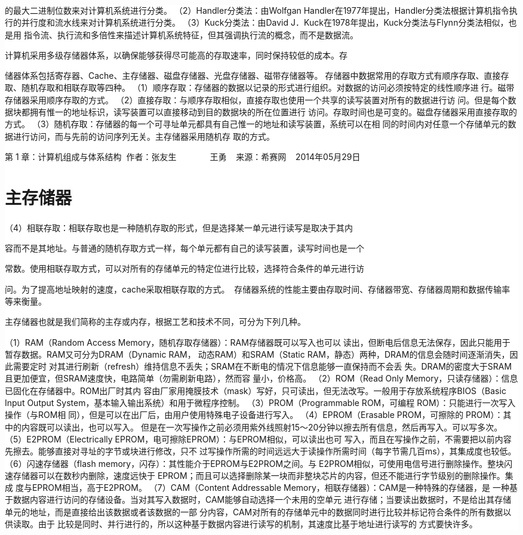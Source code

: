的最大二进制位数来对计算机系统进行分类。
（2）Handler分类法：由Wolfgan Handler在1977年提出，Handler分类法根据计算机指令执
行的并行度和流水线来对计算机系统进行分类。
（3）Kuck分类法：由David J．Kuck在1978年提出，Kuck分类法与Flynn分类法相似，也是用
指令流、执行流和多倍性来描述计算机系统特征，但其强调执行流的概念，而不是数据流。


计算机采用多级存储器体系，以确保能够获得尽可能高的存取速率，同时保持较低的成本。存

储器体系包括寄存器、Cache、主存储器、磁盘存储器、光盘存储器、磁带存储器等。
存储器中数据常用的存取方式有顺序存取、直接存取、随机存取和相联存取等四种。
（1）顺序存取：存储器的数据以记录的形式进行组织。对数据的访问必须按特定的线性顺序进
行。磁带存储器采用顺序存取的方式。
（2）直接存取：与顺序存取相似，直接存取也使用一个共享的读写装置对所有的数据进行访
问。但是每个数据块都拥有惟一的地址标识，读写装置可以直接移动到目的数据块的所在位置进行
访问。存取时间也是可变的。磁盘存储器采用直接存取的方式。
（3）随机存取：存储器的每一个可寻址单元都具有自己惟一的地址和读写装置，系统可以在相
同的时间内对任意一个存储单元的数据进行访问，而与先前的访问序列无关。主存储器采用随机存
取的方式。



第 1 章：计算机组成与体系结构  作者：张友生　　　　王勇    来源：希赛网    2014年05月29日 

# 主存储器

（4）相联存取：相联存取也是一种随机存取的形式，但是选择某一单元进行读写是取决于其内

容而不是其地址。与普通的随机存取方式一样，每个单元都有自己的读写装置，读写时间也是一个

常数。使用相联存取方式，可以对所有的存储单元的特定位进行比较，选择符合条件的单元进行访

问。为了提高地址映射的速度，cache采取相联存取的方式。 
存储器系统的性能主要由存取时间、存储器带宽、存储器周期和数据传输率等来衡量。


主存储器也就是我们简称的主存或内存，根据工艺和技术不同，可分为下列几种。

（1）RAM（Random Access Memory，随机存取存储器）：RAM存储器既可以写入也可以
读出，但断电后信息无法保存，因此只能用于暂存数据。RAM又可分为DRAM（Dynamic RAM，
动态RAM）和SRAM（Static RAM，静态）两种，DRAM的信息会随时间逐渐消失，因此需要定时
对其进行刷新（refresh）维持信息不丢失；SRAM在不断电的情况下信息能够一直保持而不会丢
失。DRAM的密度大于SRAM且更加便宜，但SRAM速度快，电路简单（勿需刷新电路），然而容
量小，价格高。
（2）ROM（Read Only Memory，只读存储器）：信息已固化在存储器中。ROM出厂时其内
容由厂家用掩膜技术（mask）写好，只可读出，但无法改写。一般用于存放系统程序BIOS（Basic 
Input Output System，基本输入输出系统）和用于微程序控制。
（3）PROM（Programmable ROM，可编程 ROM）：只能进行一次写入操作（与ROM相
同），但是可以在出厂后，由用户使用特殊电子设备进行写入。
（4）EPROM（Erasable PROM，可擦除的 PROM）：其中的内容既可以读出，也可以写入。
但是在一次写操作之前必须用紫外线照射15～20分钟以擦去所有信息，然后再写入。可以写多次。
（5）E2PROM（Electrically EPROM，电可擦除EPROM）：与EPROM相似，可以读出也可
写入，而且在写操作之前，不需要把以前内容先擦去。能够直接对寻址的字节或块进行修改，只不
过写操作所需的时间远远大于读操作所需时间（每字节需几百ms），其集成度也较低。
（6）闪速存储器（flash memory，闪存）：其性能介于EPROM与E2PROM之间。与
E2PROM相似，可使用电信号进行删除操作。整块闪速存储器可以在数秒内删除，速度远快于
EPROM；而且可以选择删除某一块而非整块芯片的内容，但还不能进行字节级别的删除操作。集成
度与EPROM相当，高于E2PROM。
（7）CAM（Content Addressable Memory，相联存储器）：CAM是一种特殊的存储器，是
一种基于数据内容进行访问的存储设备。当对其写入数据时，CAM能够自动选择一个未用的空单元
进行存储；当要读出数据时，不是给出其存储单元的地址，而是直接给出该数据或者该数据的一部
分内容，CAM对所有的存储单元中的数据同时进行比较并标记符合条件的所有数据以供读取。由于
比较是同时、并行进行的，所以这种基于数据内容进行读写的机制，其速度比基于地址进行读写的
方式要快许多。
